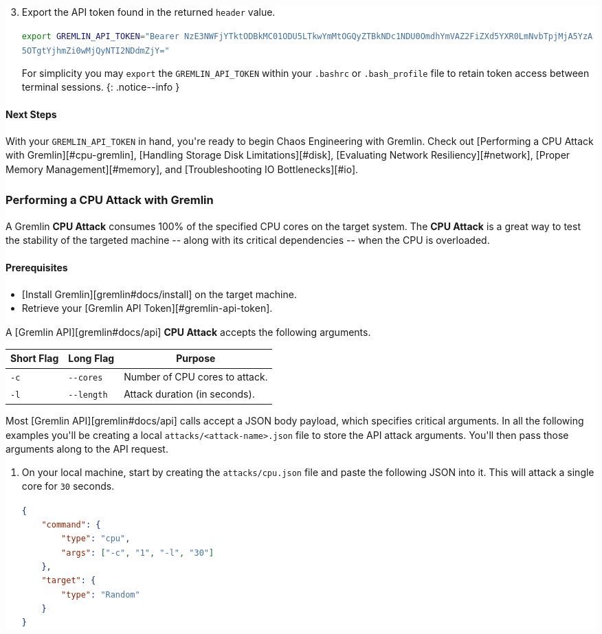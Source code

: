 3. Export the API token found in the returned `header` value.

    ```bash
    export GREMLIN_API_TOKEN="Bearer NzE3NWFjYTktODBkMC01ODU5LTkwYmMtOGQyZTBkNDc1NDU0OmdhYmVAZ2FiZXd5YXR0LmNvbTpjMjA5YzA5OTgtYjhmZi0wMjQyNTI2NDdmZjY="
    ```

    For simplicity you may `export` the `GREMLIN_API_TOKEN` within your `.bashrc` or `.bash_profile` file to retain token access between terminal sessions.
    {: .notice--info }

#### Next Steps

With your `GREMLIN_API_TOKEN` in hand, you're ready to begin Chaos Engineering with Gremlin.  Check out [Performing a CPU Attack with Gremlin][#cpu-gremlin], [Handling Storage Disk Limitations][#disk], [Evaluating Network Resiliency][#network], [Proper Memory Management][#memory], and [Troubleshooting IO Bottlenecks][#io].

### Performing a CPU Attack with Gremlin

A Gremlin **CPU Attack** consumes 100% of the specified CPU cores on the target system.  The **CPU Attack** is a great way to test the stability of the targeted machine -- along with its critical dependencies -- when the CPU is overloaded.

#### Prerequisites

- [Install Gremlin][gremlin#docs/install] on the target machine.
- Retrieve your [Gremlin API Token][#gremlin-api-token].

A [Gremlin API][gremlin#docs/api] **CPU Attack** accepts the following arguments.

| Short Flag | Long Flag  | Purpose                        |
| ---------- | ---------- | ------------------------------ |
| `-c`       | `--cores`  | Number of CPU cores to attack. |
| `-l`       | `--length` | Attack duration (in seconds).  |

Most [Gremlin API][gremlin#docs/api] calls accept a JSON body payload, which specifies critical arguments.  In all the following examples you'll be creating a local `attacks/<attack-name>.json` file to store the API attack arguments.  You'll then pass those arguments along to the API request.

1. On your local machine, start by creating the `attacks/cpu.json` file and paste the following JSON into it.  This will attack a single core for `30` seconds.

    ```json
    {
        "command": {
            "type": "cpu",
            "args": ["-c", "1", "-l", "30"]
        },
        "target": {
            "type": "Random"
        }
    }
    ```
